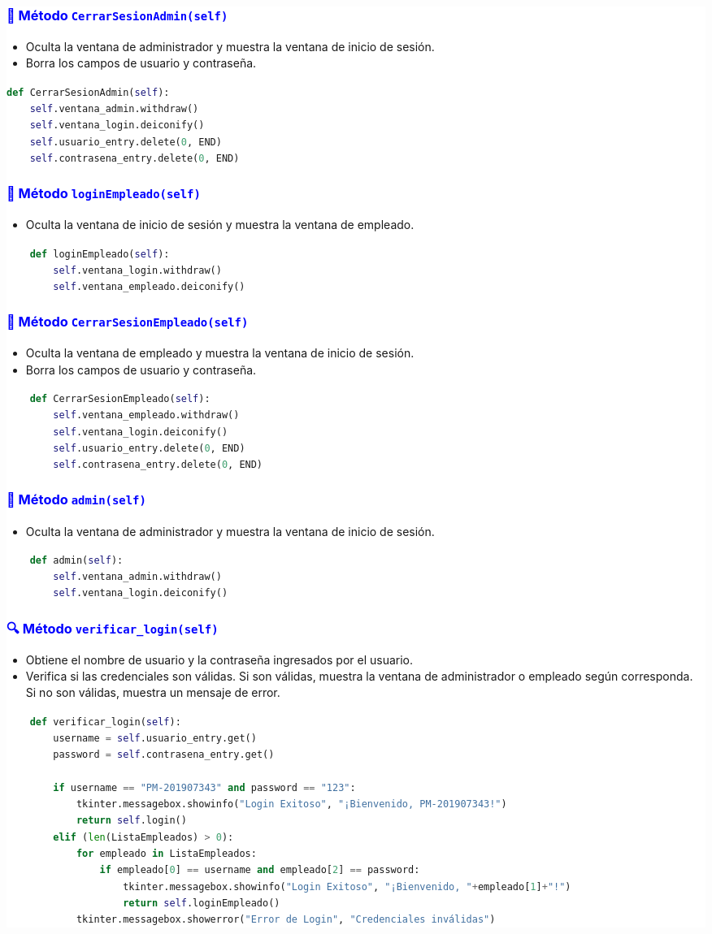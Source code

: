 ### <font color="blue">🚪 Método `CerrarSesionAdmin(self)`</font>
- Oculta la ventana de administrador y muestra la ventana de inicio de sesión.
- Borra los campos de usuario y contraseña.

```python
def CerrarSesionAdmin(self):
    self.ventana_admin.withdraw()
    self.ventana_login.deiconify()
    self.usuario_entry.delete(0, END)
    self.contrasena_entry.delete(0, END)
```

### <font color="blue">🔑 Método `loginEmpleado(self)`</font>
- Oculta la ventana de inicio de sesión y muestra la ventana de empleado.

```python
    def loginEmpleado(self):
        self.ventana_login.withdraw()
        self.ventana_empleado.deiconify()

```

### <font color="blue">🚪 Método `CerrarSesionEmpleado(self)`</font>
- Oculta la ventana de empleado y muestra la ventana de inicio de sesión.
- Borra los campos de usuario y contraseña.

```python
    def CerrarSesionEmpleado(self):
        self.ventana_empleado.withdraw()
        self.ventana_login.deiconify()
        self.usuario_entry.delete(0, END)
        self.contrasena_entry.delete(0, END)
```

### <font color="blue">🚀 Método `admin(self)`</font>
- Oculta la ventana de administrador y muestra la ventana de inicio de sesión.

```python
    def admin(self):
        self.ventana_admin.withdraw()
        self.ventana_login.deiconify()
```

### <font color="blue">🔍 Método `verificar_login(self)`</font>
- Obtiene el nombre de usuario y la contraseña ingresados por el usuario.
- Verifica si las credenciales son válidas. Si son válidas, muestra la ventana de administrador o empleado según corresponda. Si no son válidas, muestra un mensaje de error.

```python
    def verificar_login(self):
        username = self.usuario_entry.get()
        password = self.contrasena_entry.get()

        if username == "PM-201907343" and password == "123":
            tkinter.messagebox.showinfo("Login Exitoso", "¡Bienvenido, PM-201907343!")
            return self.login()
        elif (len(ListaEmpleados) > 0):
            for empleado in ListaEmpleados:
                if empleado[0] == username and empleado[2] == password:
                    tkinter.messagebox.showinfo("Login Exitoso", "¡Bienvenido, "+empleado[1]+"!")
                    return self.loginEmpleado()
            tkinter.messagebox.showerror("Error de Login", "Credenciales inválidas")
```